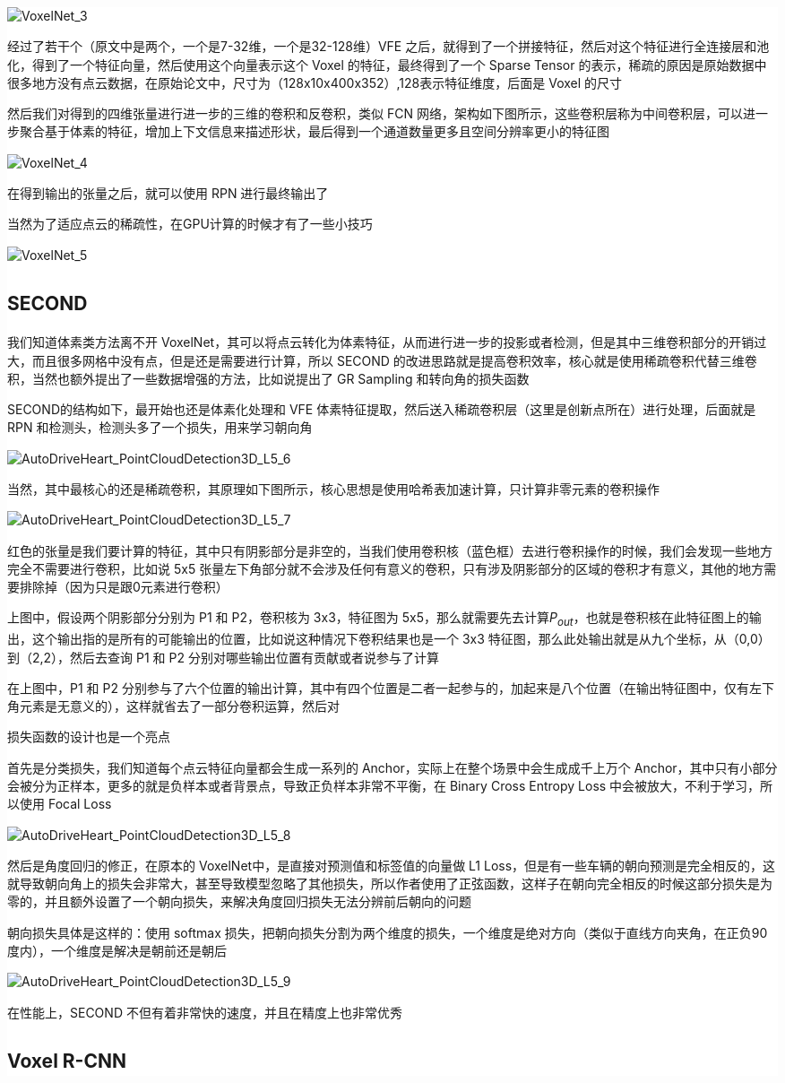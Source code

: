 ![VoxelNet_3](./assets/VoxelNet_3.png)

经过了若干个（原文中是两个，一个是7-32维，一个是32-128维）VFE 之后，就得到了一个拼接特征，然后对这个特征进行全连接层和池化，得到了一个特征向量，然后使用这个向量表示这个 Voxel 的特征，最终得到了一个 Sparse Tensor 的表示，稀疏的原因是原始数据中很多地方没有点云数据，在原始论文中，尺寸为（128x10x400x352）,128表示特征维度，后面是 Voxel 的尺寸

然后我们对得到的四维张量进行进一步的三维的卷积和反卷积，类似 FCN 网络，架构如下图所示，这些卷积层称为中间卷积层，可以进一步聚合基于体素的特征，增加上下文信息来描述形状，最后得到一个通道数量更多且空间分辨率更小的特征图

![VoxelNet_4](./assets/VoxelNet_4.png)

在得到输出的张量之后，就可以使用 RPN 进行最终输出了

当然为了适应点云的稀疏性，在GPU计算的时候才有了一些小技巧

![VoxelNet_5](./assets/VoxelNet_5.png)

## SECOND

我们知道体素类方法离不开 VoxelNet，其可以将点云转化为体素特征，从而进行进一步的投影或者检测，但是其中三维卷积部分的开销过大，而且很多网格中没有点，但是还是需要进行计算，所以 SECOND 的改进思路就是提高卷积效率，核心就是使用稀疏卷积代替三维卷积，当然也额外提出了一些数据增强的方法，比如说提出了 GR Sampling 和转向角的损失函数

SECOND的结构如下，最开始也还是体素化处理和 VFE 体素特征提取，然后送入稀疏卷积层（这里是创新点所在）进行处理，后面就是 RPN 和检测头，检测头多了一个损失，用来学习朝向角

![AutoDriveHeart_PointCloudDetection3D_L5_6](./assets/AutoDriveHeart_PointCloudDetection3D_L5_6.png?)

当然，其中最核心的还是稀疏卷积，其原理如下图所示，核心思想是使用哈希表加速计算，只计算非零元素的卷积操作

![AutoDriveHeart_PointCloudDetection3D_L5_7](./assets/AutoDriveHeart_PointCloudDetection3D_L5_7.png?)

红色的张量是我们要计算的特征，其中只有阴影部分是非空的，当我们使用卷积核（蓝色框）去进行卷积操作的时候，我们会发现一些地方完全不需要进行卷积，比如说 5x5 张量左下角部分就不会涉及任何有意义的卷积，只有涉及阴影部分的区域的卷积才有意义，其他的地方需要排除掉（因为只是跟0元素进行卷积）

上图中，假设两个阴影部分分别为 P1 和 P2，卷积核为 3x3，特征图为 5x5，那么就需要先去计算$P_{out}$，也就是卷积核在此特征图上的输出，这个输出指的是所有的可能输出的位置，比如说这种情况下卷积结果也是一个 3x3 特征图，那么此处输出就是从九个坐标，从（0,0）到（2,2），然后去查询 P1 和 P2 分别对哪些输出位置有贡献或者说参与了计算

在上图中，P1 和 P2 分别参与了六个位置的输出计算，其中有四个位置是二者一起参与的，加起来是八个位置（在输出特征图中，仅有左下角元素是无意义的），这样就省去了一部分卷积运算，然后对

损失函数的设计也是一个亮点

首先是分类损失，我们知道每个点云特征向量都会生成一系列的 Anchor，实际上在整个场景中会生成成千上万个 Anchor，其中只有小部分会被分为正样本，更多的就是负样本或者背景点，导致正负样本非常不平衡，在 Binary Cross Entropy Loss 中会被放大，不利于学习，所以使用 Focal Loss

![AutoDriveHeart_PointCloudDetection3D_L5_8](./assets/AutoDriveHeart_PointCloudDetection3D_L5_8.png?)

然后是角度回归的修正，在原本的 VoxelNet中，是直接对预测值和标签值的向量做 L1 Loss，但是有一些车辆的朝向预测是完全相反的，这就导致朝向角上的损失会非常大，甚至导致模型忽略了其他损失，所以作者使用了正弦函数，这样子在朝向完全相反的时候这部分损失是为零的，并且额外设置了一个朝向损失，来解决角度回归损失无法分辨前后朝向的问题

朝向损失具体是这样的：使用 softmax 损失，把朝向损失分割为两个维度的损失，一个维度是绝对方向（类似于直线方向夹角，在正负90度内），一个维度是解决是朝前还是朝后

![AutoDriveHeart_PointCloudDetection3D_L5_9](./assets/AutoDriveHeart_PointCloudDetection3D_L5_9.png)

在性能上，SECOND 不但有着非常快的速度，并且在精度上也非常优秀

## Voxel R-CNN
